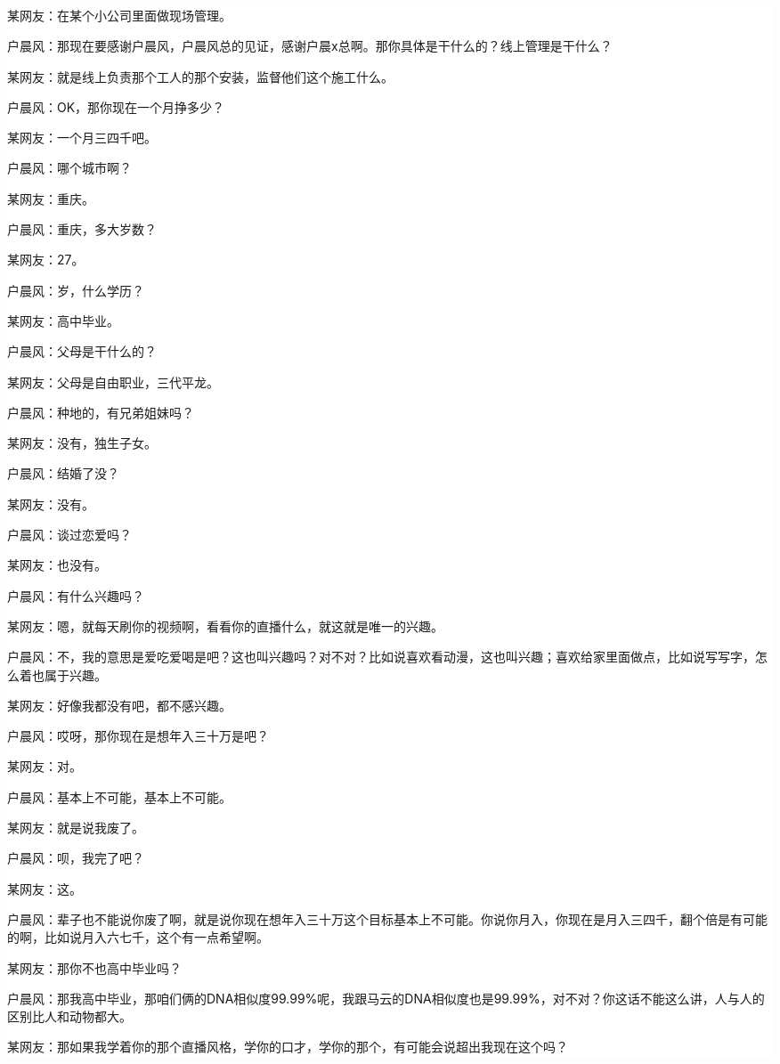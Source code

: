 某网友：在某个小公司里面做现场管理。

户晨风：那现在要感谢户晨风，户晨风总的见证，感谢户晨x总啊。那你具体是干什么的？线上管理是干什么？

某网友：就是线上负责那个工人的那个安装，监督他们这个施工什么。

户晨风：OK，那你现在一个月挣多少？

某网友：一个月三四千吧。

户晨风：哪个城市啊？

某网友：重庆。

户晨风：重庆，多大岁数？

某网友：27。

户晨风：岁，什么学历？

某网友：高中毕业。

户晨风：父母是干什么的？

某网友：父母是自由职业，三代平龙。

户晨风：种地的，有兄弟姐妹吗？

某网友：没有，独生子女。

户晨风：结婚了没？

某网友：没有。

户晨风：谈过恋爱吗？

某网友：也没有。

户晨风：有什么兴趣吗？

某网友：嗯，就每天刷你的视频啊，看看你的直播什么，就这就是唯一的兴趣。

户晨风：不，我的意思是爱吃爱喝是吧？这也叫兴趣吗？对不对？比如说喜欢看动漫，这也叫兴趣；喜欢给家里面做点，比如说写写字，怎么着也属于兴趣。

某网友：好像我都没有吧，都不感兴趣。

户晨风：哎呀，那你现在是想年入三十万是吧？

某网友：对。

户晨风：基本上不可能，基本上不可能。

某网友：就是说我废了。

户晨风：呗，我完了吧？

某网友：这。

户晨风：辈子也不能说你废了啊，就是说你现在想年入三十万这个目标基本上不可能。你说你月入，你现在是月入三四千，翻个倍是有可能的啊，比如说月入六七千，这个有一点希望啊。

某网友：那你不也高中毕业吗？

户晨风：那我高中毕业，那咱们俩的DNA相似度99.99%呢，我跟马云的DNA相似度也是99.99%，对不对？你这话不能这么讲，人与人的区别比人和动物都大。

某网友：那如果我学着你的那个直播风格，学你的口才，学你的那个，有可能会说超出我现在这个吗？
